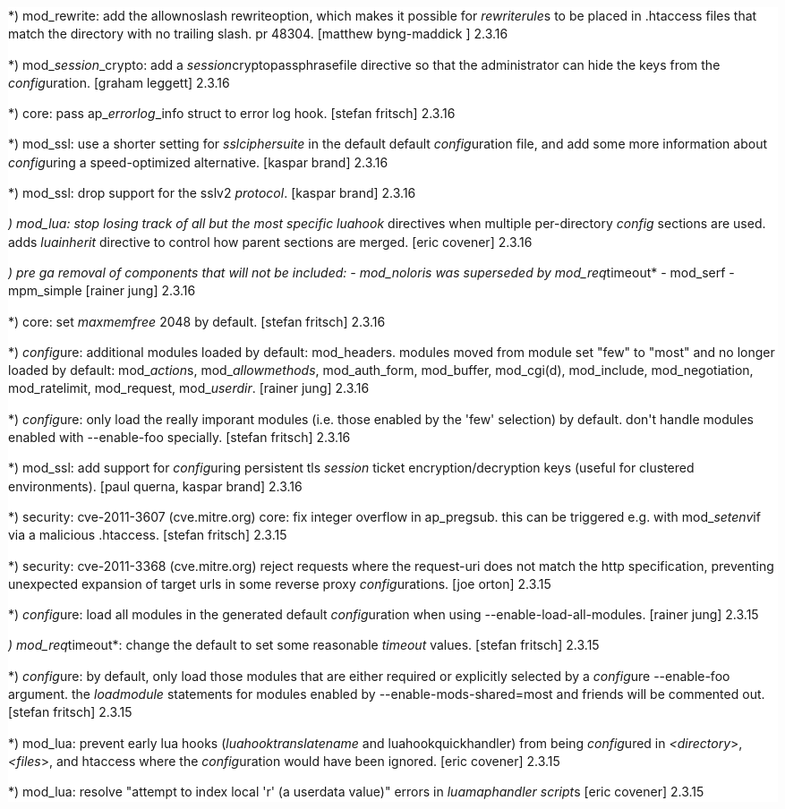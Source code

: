 *) mod_rewrite: add the allownoslash rewriteoption, which makes it possible for *rewriterule*s to be placed in .htaccess files that match the directory with no trailing slash. pr 48304. [matthew byng-maddick <matthew byng-maddick bbc.co.uk>] 2.3.16 

*) mod_*session*_crypto: add a *session*cryptopassphrasefile directive so that the administrator can hide the keys from the *config*uration. [graham leggett] 2.3.16 

*) core: pass ap_*errorlog*_info struct to error log hook. [stefan fritsch] 2.3.16 

*) mod_ssl: use a shorter setting for *sslciphersuite* in the default default *config*uration file, and add some more information about *config*uring a speed-optimized alternative. [kaspar brand] 2.3.16 

*) mod_ssl: drop support for the sslv2 *protocol*. [kaspar brand] 2.3.16 

*) mod_lua: stop losing track of all but the most specific luahook* directives when multiple per-directory *config* sections are used.  adds *luainherit* directive to control how parent sections are merged.  [eric covener] 2.3.16 

*) pre ga removal of components that will not be included: - mod_noloris was superseded by mod_req*timeout* - mod_serf - mpm_simple [rainer jung] 2.3.16 

*) core: set *maxmemfree* 2048 by default. [stefan fritsch] 2.3.16 

*) *config*ure: additional modules loaded by default: mod_headers. modules moved from module set "few" to "most" and no longer loaded by default: mod_*action*s, mod_*allowmethods*, mod_auth_form, mod_buffer, mod_cgi(d), mod_include, mod_negotiation, mod_ratelimit, mod_request, mod_*userdir*. [rainer jung] 2.3.16 

*) *config*ure: only load the really imporant modules (i.e. those enabled by the 'few' selection) by default. don't handle modules enabled with --enable-foo specially. [stefan fritsch] 2.3.16 

*) mod_ssl: add support for *config*uring persistent tls *session* ticket encryption/decryption keys (useful for clustered environments). [paul querna, kaspar brand] 2.3.16 

*) security: cve-2011-3607 (cve.mitre.org) core: fix integer overflow in ap_pregsub. this can be triggered e.g. with mod_*setenv*if via a malicious .htaccess. [stefan fritsch] 2.3.15 

*) security: cve-2011-3368 (cve.mitre.org) reject requests where the request-uri does not match the http specification, preventing unexpected expansion of target urls in some reverse proxy *config*urations.  [joe orton] 2.3.15 

*) *config*ure: load all modules in the generated default *config*uration when using --enable-load-all-modules. [rainer jung] 2.3.15 

*) mod_req*timeout*: change the default to set some reasonable *timeout* values. [stefan fritsch] 2.3.15 

*) *config*ure: by default, only load those modules that are either required or explicitly selected by a *config*ure --enable-foo argument. the *loadmodule* statements for modules enabled by --enable-mods-shared=most and friends will be commented out. [stefan fritsch] 2.3.15 

*) mod_lua: prevent early lua hooks (*luahooktranslatename* and luahookquickhandler) from being *config*ured in *<directory*>, *<files*>, and htaccess where the *config*uration would have been ignored. [eric covener] 2.3.15 

*) mod_lua: resolve "attempt to index local 'r' (a userdata value)" errors in *luamaphandler* *script*s [eric covener] 2.3.15 
